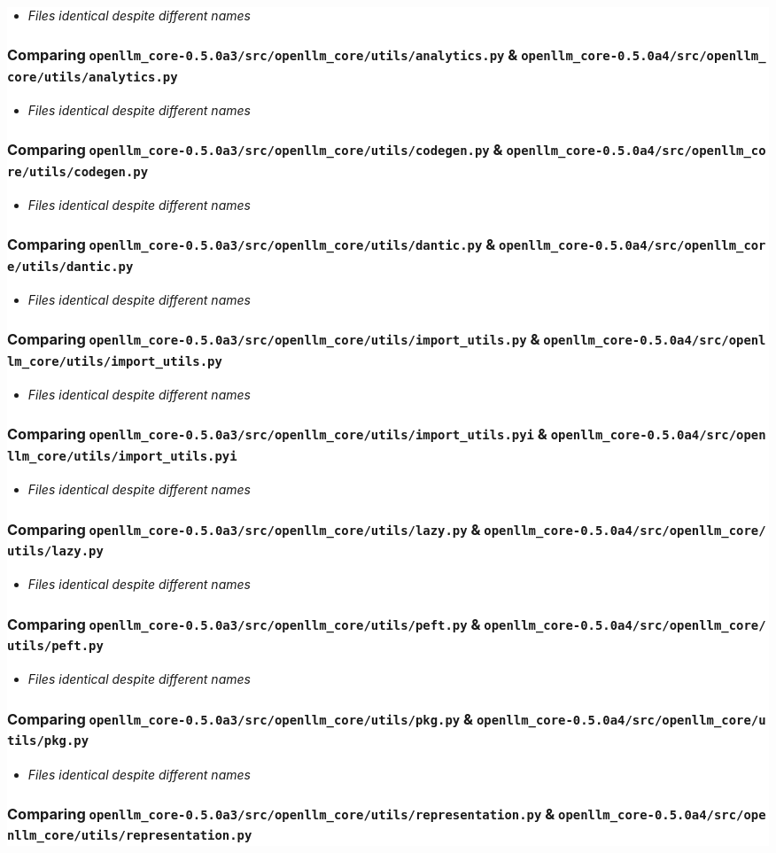  * *Files identical despite different names*

### Comparing `openllm_core-0.5.0a3/src/openllm_core/utils/analytics.py` & `openllm_core-0.5.0a4/src/openllm_core/utils/analytics.py`

 * *Files identical despite different names*

### Comparing `openllm_core-0.5.0a3/src/openllm_core/utils/codegen.py` & `openllm_core-0.5.0a4/src/openllm_core/utils/codegen.py`

 * *Files identical despite different names*

### Comparing `openllm_core-0.5.0a3/src/openllm_core/utils/dantic.py` & `openllm_core-0.5.0a4/src/openllm_core/utils/dantic.py`

 * *Files identical despite different names*

### Comparing `openllm_core-0.5.0a3/src/openllm_core/utils/import_utils.py` & `openllm_core-0.5.0a4/src/openllm_core/utils/import_utils.py`

 * *Files identical despite different names*

### Comparing `openllm_core-0.5.0a3/src/openllm_core/utils/import_utils.pyi` & `openllm_core-0.5.0a4/src/openllm_core/utils/import_utils.pyi`

 * *Files identical despite different names*

### Comparing `openllm_core-0.5.0a3/src/openllm_core/utils/lazy.py` & `openllm_core-0.5.0a4/src/openllm_core/utils/lazy.py`

 * *Files identical despite different names*

### Comparing `openllm_core-0.5.0a3/src/openllm_core/utils/peft.py` & `openllm_core-0.5.0a4/src/openllm_core/utils/peft.py`

 * *Files identical despite different names*

### Comparing `openllm_core-0.5.0a3/src/openllm_core/utils/pkg.py` & `openllm_core-0.5.0a4/src/openllm_core/utils/pkg.py`

 * *Files identical despite different names*

### Comparing `openllm_core-0.5.0a3/src/openllm_core/utils/representation.py` & `openllm_core-0.5.0a4/src/openllm_core/utils/representation.py`

